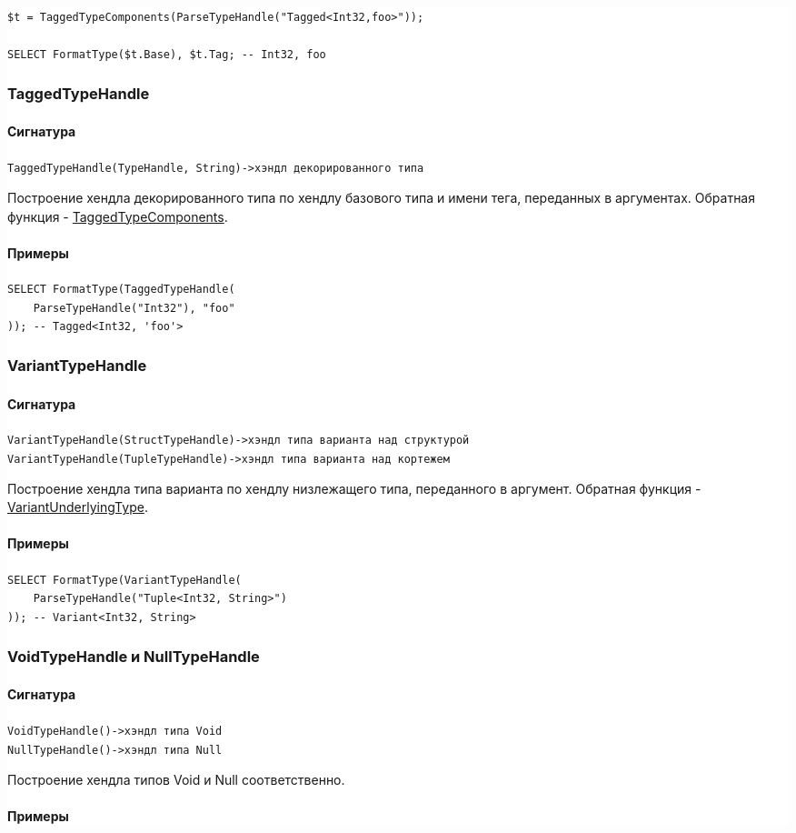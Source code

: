 ```yql
$t = TaggedTypeComponents(ParseTypeHandle("Tagged<Int32,foo>"));

SELECT FormatType($t.Base), $t.Tag; -- Int32, foo
```

### TaggedTypeHandle

#### Сигнатура

```yql
TaggedTypeHandle(TypeHandle, String)->хэндл декорированного типа
```

Построение хендла декорированного типа по хендлу базового типа и имени тега, переданных в аргументах. Обратная функция - [TaggedTypeComponents](#taggedtypecomponents).

#### Примеры

```yql
SELECT FormatType(TaggedTypeHandle(
    ParseTypeHandle("Int32"), "foo"
)); -- Tagged<Int32, 'foo'>
```

### VariantTypeHandle

#### Сигнатура

```yql
VariantTypeHandle(StructTypeHandle)->хэндл типа варианта над структурой
VariantTypeHandle(TupleTypeHandle)->хэндл типа варианта над кортежем
```

Построение хендла типа варианта по хендлу низлежащего типа, переданного в аргумент. Обратная функция - [VariantUnderlyingType](#variantunderlyingtype).

#### Примеры

```yql
SELECT FormatType(VariantTypeHandle(
    ParseTypeHandle("Tuple<Int32, String>")
)); -- Variant<Int32, String>
```

### VoidTypeHandle и NullTypeHandle

#### Сигнатура

```yql
VoidTypeHandle()->хэндл типа Void
NullTypeHandle()->хэндл типа Null
```

Построение хендла типов Void и Null соответственно.

#### Примеры
